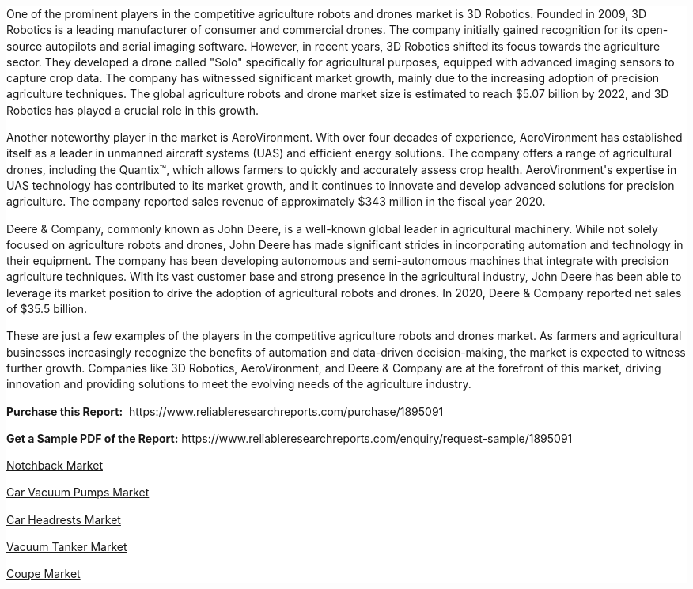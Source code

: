 <p><p>One of the prominent players in the competitive agriculture robots and drones market is 3D Robotics. Founded in 2009, 3D Robotics is a leading manufacturer of consumer and commercial drones. The company initially gained recognition for its open-source autopilots and aerial imaging software. However, in recent years, 3D Robotics shifted its focus towards the agriculture sector. They developed a drone called "Solo" specifically for agricultural purposes, equipped with advanced imaging sensors to capture crop data. The company has witnessed significant market growth, mainly due to the increasing adoption of precision agriculture techniques. The global agriculture robots and drone market size is estimated to reach $5.07 billion by 2022, and 3D Robotics has played a crucial role in this growth.</p><p>Another noteworthy player in the market is AeroVironment. With over four decades of experience, AeroVironment has established itself as a leader in unmanned aircraft systems (UAS) and efficient energy solutions. The company offers a range of agricultural drones, including the Quantix™, which allows farmers to quickly and accurately assess crop health. AeroVironment's expertise in UAS technology has contributed to its market growth, and it continues to innovate and develop advanced solutions for precision agriculture. The company reported sales revenue of approximately $343 million in the fiscal year 2020.</p><p>Deere & Company, commonly known as John Deere, is a well-known global leader in agricultural machinery. While not solely focused on agriculture robots and drones, John Deere has made significant strides in incorporating automation and technology in their equipment. The company has been developing autonomous and semi-autonomous machines that integrate with precision agriculture techniques. With its vast customer base and strong presence in the agricultural industry, John Deere has been able to leverage its market position to drive the adoption of agricultural robots and drones. In 2020, Deere & Company reported net sales of $35.5 billion.</p><p>These are just a few examples of the players in the competitive agriculture robots and drones market. As farmers and agricultural businesses increasingly recognize the benefits of automation and data-driven decision-making, the market is expected to witness further growth. Companies like 3D Robotics, AeroVironment, and Deere & Company are at the forefront of this market, driving innovation and providing solutions to meet the evolving needs of the agriculture industry.</p></p>
<p><strong>Purchase this Report:</strong>&nbsp;&nbsp;<a href="https://www.reliableresearchreports.com/purchase/1895091">https://www.reliableresearchreports.com/purchase/1895091</a></p>
<p></p>
<p><strong>Get a Sample PDF of the Report:</strong>&nbsp;<a href="https://www.reliableresearchreports.com/enquiry/request-sample/1895091">https://www.reliableresearchreports.com/enquiry/request-sample/1895091</a></p>
<p><p><a href="https://medium.com/@ebbaeffertz1951/notchback-market-the-key-to-successful-business-strategy-forecast-till-2030-fb7093070baf">Notchback Market</a></p><p><a href="https://medium.com/@amayabeahan/car-vacuum-pumps-nbsp-market-focuses-on-market-share-size-and-projected-forecast-till-2030-ba988e1023ec">Car Vacuum Pumps Market</a></p><p><a href="https://medium.com/@walterkutch/car-headrests-market-size-cagr-trends-2024-2030-e07793d9239e">Car Headrests Market</a></p><p><a href="https://medium.com/@darbyledner/vacuum-tanker-market-analysis-its-cagr-market-segmentation-and-global-industry-overview-db86ed4a785b">Vacuum Tanker Market</a></p><p><a href="https://medium.com/@lavernacole2023/coupe-market-furnishes-information-on-market-share-market-trends-and-market-growth-01e768ed45b9">Coupe Market</a></p></p>